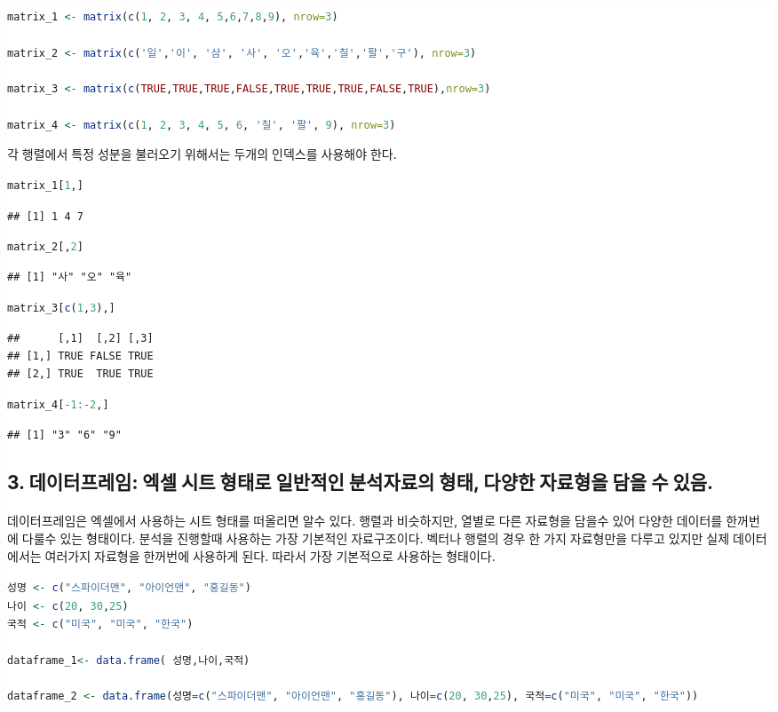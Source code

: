 ``` r
matrix_1 <- matrix(c(1, 2, 3, 4, 5,6,7,8,9), nrow=3)

matrix_2 <- matrix(c('일','이', '삼', '사', '오','육','칠','팔','구'), nrow=3)

matrix_3 <- matrix(c(TRUE,TRUE,TRUE,FALSE,TRUE,TRUE,TRUE,FALSE,TRUE),nrow=3)

matrix_4 <- matrix(c(1, 2, 3, 4, 5, 6, '칠', '팔', 9), nrow=3)
```

각 행렬에서 특정 성분을 불러오기 위해서는 두개의 인덱스를 사용해야 한다.

``` r
matrix_1[1,]
```

    ## [1] 1 4 7

``` r
matrix_2[,2]
```

    ## [1] "사" "오" "육"

``` r
matrix_3[c(1,3),]
```

    ##      [,1]  [,2] [,3]
    ## [1,] TRUE FALSE TRUE
    ## [2,] TRUE  TRUE TRUE

``` r
matrix_4[-1:-2,]
```

    ## [1] "3" "6" "9"

## 3\. 데이터프레임: 엑셀 시트 형태로 일반적인 분석자료의 형태, 다양한 자료형을 담을 수 있음.

데이터프레임은 엑셀에서 사용하는 시트 형태를 떠올리면 알수 있다. 행렬과 비슷하지만, 열별로 다른 자료형을 담을수 있어 다양한
데이터를 한꺼번에 다룰수 있는 형태이다. 분석을 진행할때 사용하는 가장 기본적인 자료구조이다. 벡터나 행렬의 경우 한 가지
자료형만을 다루고 있지만 실제 데이터에서는 여러가지 자료형을 한꺼번에 사용하게 된다. 따라서 가장 기본적으로 사용하는 형태이다.

``` r
성명 <- c("스파이더맨", "아이언맨", "홍길동")
나이 <- c(20, 30,25)
국적 <- c("미국", "미국", "한국")

dataframe_1<- data.frame( 성명,나이,국적)

dataframe_2 <- data.frame(성명=c("스파이더맨", "아이언맨", "홍길동"), 나이=c(20, 30,25), 국적=c("미국", "미국", "한국"))
```
